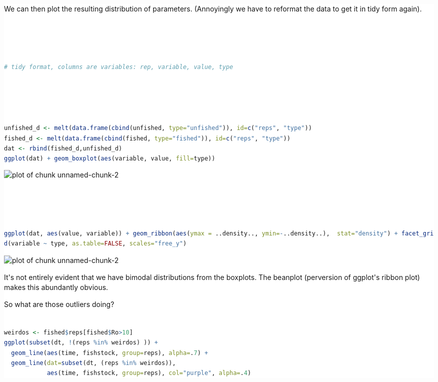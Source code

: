 


We can then plot the resulting distribution of parameters. (Annoyingly we have to reformat the data to get it in tidy form again).


```r




# tidy format, columns are variables: rep, variable, value, type





unfished_d <- melt(data.frame(cbind(unfished, type="unfished")), id=c("reps", "type"))
fished_d <- melt(data.frame(cbind(fished, type="fished")), id=c("reps", "type"))
dat <- rbind(fished_d,unfished_d)
ggplot(dat) + geom_boxplot(aes(variable, value, fill=type)) 

```




![plot of chunk unnamed-chunk-2](http://farm8.staticflickr.com/7041/6960365083_4b41dd1f0a_z.jpg)


```r




ggplot(dat, aes(value, variable)) + geom_ribbon(aes(ymax = ..density.., ymin=-..density..),  stat="density") + facet_grid(variable ~ type, as.table=FALSE, scales="free_y") 

```




![plot of chunk unnamed-chunk-2](http://farm8.staticflickr.com/7053/6814251736_13895ef259_z.jpg)

It's not entirely evident that we have bimodal distributions from the boxplots. The beanplot (perversion of ggplot's ribbon plot)  makes this abundantly obvious.

So what are those outliers doing?




```r

weirdos <- fished$reps[fished$Ro>10]
ggplot(subset(dt, !(reps %in% weirdos) )) +
  geom_line(aes(time, fishstock, group=reps), alpha=.7) +
  geom_line(dat=subset(dt, (reps %in% weirdos)),
            aes(time, fishstock, group=reps), col="purple", alpha=.4)

```
